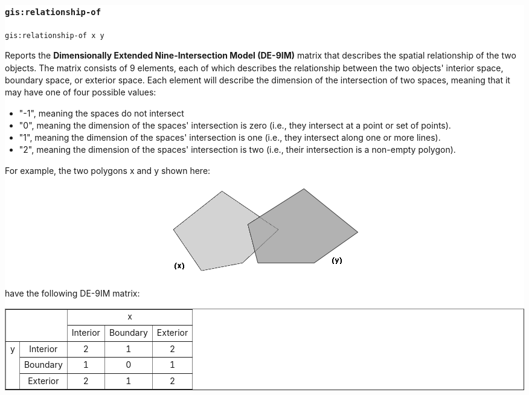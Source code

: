 

### `gis:relationship-of`

```NetLogo
gis:relationship-of x y
```


Reports the **Dimensionally Extended Nine-Intersection Model
(DE-9IM)** matrix that describes the spatial relationship of the
two objects. The matrix consists of 9 elements, each of which
describes the relationship between the two objects' interior
space, boundary space, or exterior space. Each element will
describe the dimension of the intersection of two spaces, meaning
that it may have one of four possible values:

* "-1", meaning the spaces do not intersect
* "0", meaning the dimension of the spaces'
  intersection is zero (i.e., they intersect at a point or set of
  points).
* "1", meaning the dimension of the spaces'
  intersection is one (i.e., they intersect along one or more lines).
* "2", meaning the dimension of the spaces'
  intersection is two (i.e., their intersection is a non-empty
  polygon).


For example, the two polygons x and y shown here:
<center>
  <img alt="" src="images/intersecting-polygons.png">
</center>

have the following DE-9IM matrix:
<table width="50%" border="1" style="text-align: center; margin: 0 auto;" align="center">
  <tr>
  <td rowspan="2" colspan="2">
  <td colspan="3">
    x
  <tr>
  <td> Interior <td> Boundary <td> Exterior <tr>
  <td rowspan="3">
    y
  <td> Interior <td> 2 <td> 1 <td> 2 <tr>
  <td> Boundary <td> 1 <td> 0 <td> 1 <tr>
  <td> Exterior <td> 2 <td> 1 <td> 2 </table>
